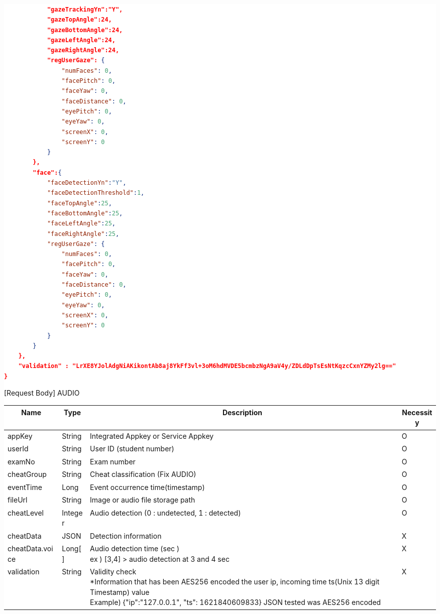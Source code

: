 ``` Json
            "gazeTrackingYn":"Y",
            "gazeTopAngle":24,
            "gazeBottomAngle":24,
            "gazeLeftAngle":24,
            "gazeRightAngle":24,
            "regUserGaze": {
                "numFaces": 0,
                "facePitch": 0,
                "faceYaw": 0,
                "faceDistance": 0,
                "eyePitch": 0,
                "eyeYaw": 0,
                "screenX": 0,
                "screenY": 0
            }
        },
        "face":{
            "faceDetectionYn":"Y",
            "faceDetectionThreshold":1,
            "faceTopAngle":25,
            "faceBottomAngle":25,
            "faceLeftAngle":25,
            "faceRightAngle":25,
            "regUserGaze": {
                "numFaces": 0,
                "facePitch": 0,
                "faceYaw": 0,
                "faceDistance": 0,
                "eyePitch": 0,
                "eyeYaw": 0,
                "screenX": 0,
                "screenY": 0
            }
        }
    },
    "validation" : "LrXE8YJolAdgNiAKikontAb8aj8YkFf3vl+3oM6hdMVDE5bcmbzNgA9aV4y/ZDLdDpTsEsNtKqzcCxnYZMy2lg=="
}
```

[Request Body] AUDIO

| Name            | Type    | Description                                                         | Necessity |
| --------------- | ------- | ------------------------------------------------------------ | --------- |
| appKey          | String  | Integrated Appkey or Service Appkey                               | O         |
| userId          | String  | User ID (student number)                                       | O         |
| examNo          | String  | Exam number                                                    | O         |
| cheatGroup      | String  | Cheat classification (Fix AUDIO)                                       | O         |
| eventTime       | Long    | Event occurrence time(timestamp)                                  | O         |
| fileUrl         | String  | Image or audio file storage path                         | O         |
| cheatLevel      | Integer | Audio detection (0 : undetected, 1 : detected)                           | O         |
| cheatData       | JSON    | Detection information                                                    | X         |
| cheatData.voice | Long[]  | Audio detection time (sec )<br> ex ) [3,4] > audio detection at 3 and 4 sec          | X         |
| validation      | String  | Validity check <br> *Information that has been AES256 encoded the user ip, incoming time ts(Unix 13 digit Timestamp) value <br> Example) {"ip":"127.0.0.1", "ts": 1621840609833} JSON tested was AES256 encoded | X         |
